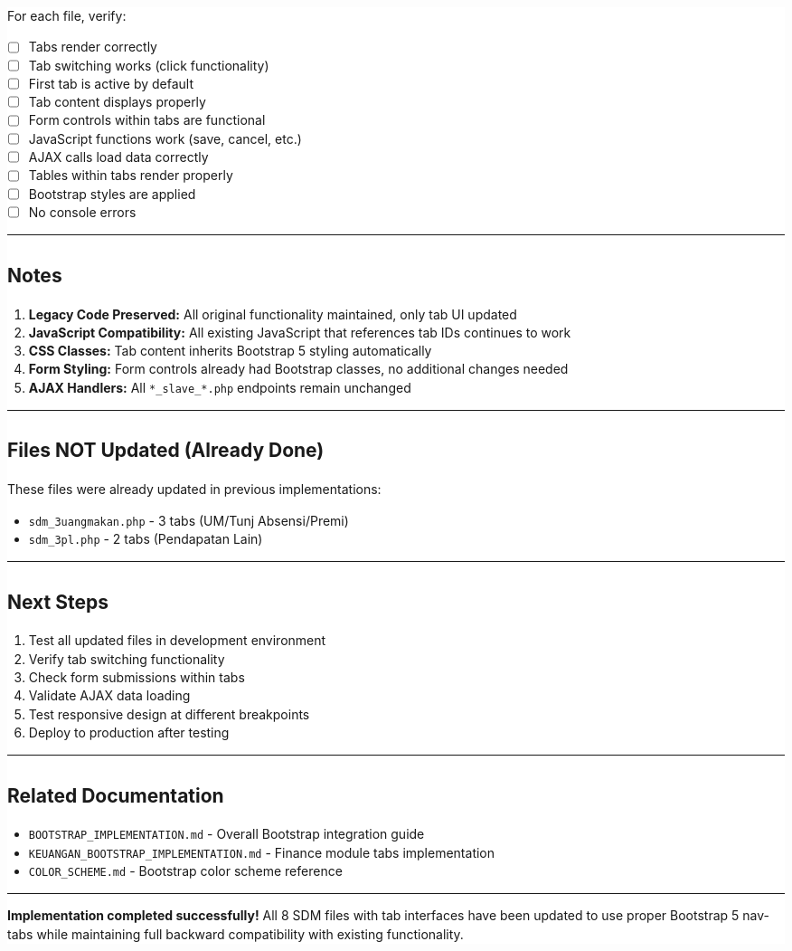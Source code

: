 For each file, verify:
- [ ] Tabs render correctly
- [ ] Tab switching works (click functionality)
- [ ] First tab is active by default
- [ ] Tab content displays properly
- [ ] Form controls within tabs are functional
- [ ] JavaScript functions work (save, cancel, etc.)
- [ ] AJAX calls load data correctly
- [ ] Tables within tabs render properly
- [ ] Bootstrap styles are applied
- [ ] No console errors

---

## Notes

1. **Legacy Code Preserved:** All original functionality maintained, only tab UI updated
2. **JavaScript Compatibility:** All existing JavaScript that references tab IDs continues to work
3. **CSS Classes:** Tab content inherits Bootstrap 5 styling automatically
4. **Form Styling:** Form controls already had Bootstrap classes, no additional changes needed
5. **AJAX Handlers:** All `*_slave_*.php` endpoints remain unchanged

---

## Files NOT Updated (Already Done)

These files were already updated in previous implementations:
- `sdm_3uangmakan.php` - 3 tabs (UM/Tunj Absensi/Premi)
- `sdm_3pl.php` - 2 tabs (Pendapatan Lain)

---

## Next Steps

1. Test all updated files in development environment
2. Verify tab switching functionality
3. Check form submissions within tabs
4. Validate AJAX data loading
5. Test responsive design at different breakpoints
6. Deploy to production after testing

---

## Related Documentation

- `BOOTSTRAP_IMPLEMENTATION.md` - Overall Bootstrap integration guide
- `KEUANGAN_BOOTSTRAP_IMPLEMENTATION.md` - Finance module tabs implementation
- `COLOR_SCHEME.md` - Bootstrap color scheme reference

---

**Implementation completed successfully!** All 8 SDM files with tab interfaces have been updated to use proper Bootstrap 5 nav-tabs while maintaining full backward compatibility with existing functionality.
